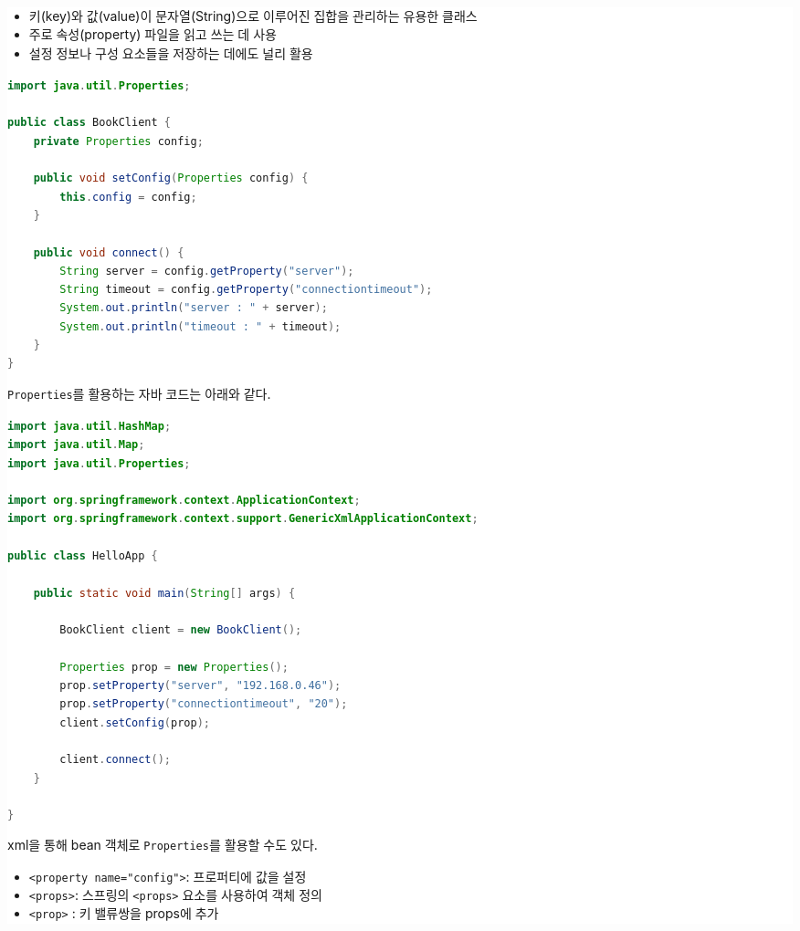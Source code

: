 - 키(key)와 값(value)이 문자열(String)으로 이루어진 집합을 관리하는 유용한 클래스
- 주로 속성(property) 파일을 읽고 쓰는 데 사용
- 설정 정보나 구성 요소들을 저장하는 데에도 널리 활용

```java
import java.util.Properties;

public class BookClient {
	private Properties config;

	public void setConfig(Properties config) {
		this.config = config;
	}
	
	public void connect() {
		String server = config.getProperty("server");
		String timeout = config.getProperty("connectiontimeout");
		System.out.println("server : " + server);
		System.out.println("timeout : " + timeout);
	}
}
```

`Properties`를 활용하는 자바 코드는 아래와 같다.

```java
import java.util.HashMap;
import java.util.Map;
import java.util.Properties;

import org.springframework.context.ApplicationContext;
import org.springframework.context.support.GenericXmlApplicationContext;

public class HelloApp {

	public static void main(String[] args) {
		
		BookClient client = new BookClient();
		
		Properties prop = new Properties();
		prop.setProperty("server", "192.168.0.46");
		prop.setProperty("connectiontimeout", "20");
		client.setConfig(prop);
		
		client.connect();
	}

}
```

xml을 통해 bean 객체로 `Properties`를 활용할 수도 있다.
- `<property name="config">`: 프로퍼티에 값을 설정
- `<props>`: 스프링의 `<props>` 요소를 사용하여 객체 정의
- `<prop>` : 키 밸류쌍을 props에 추가
